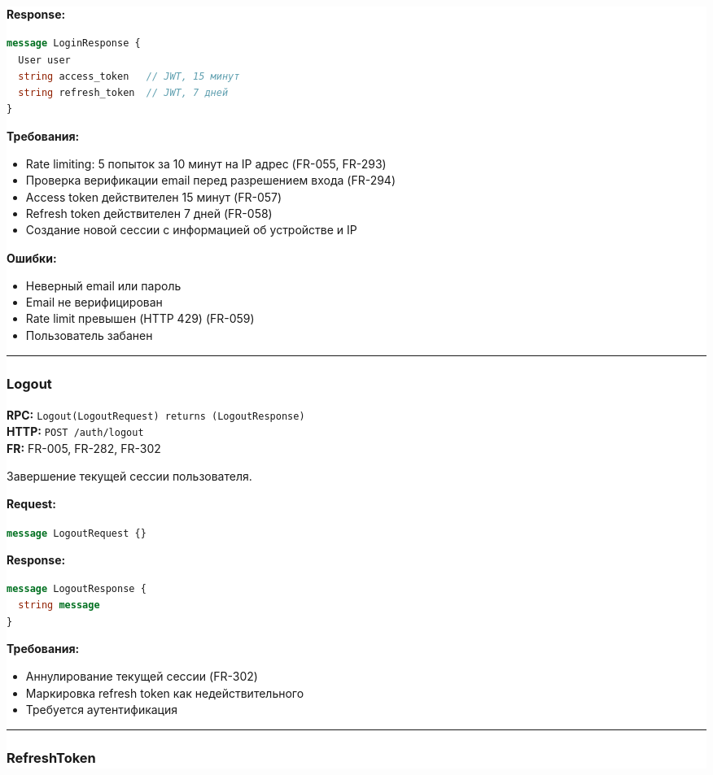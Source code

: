 **Response:**

```protobuf
message LoginResponse {
  User user
  string access_token   // JWT, 15 минут
  string refresh_token  // JWT, 7 дней
}
```

**Требования:**

- Rate limiting: 5 попыток за 10 минут на IP адрес (FR-055, FR-293)
- Проверка верификации email перед разрешением входа (FR-294)
- Access token действителен 15 минут (FR-057)
- Refresh token действителен 7 дней (FR-058)
- Создание новой сессии с информацией об устройстве и IP

**Ошибки:**

- Неверный email или пароль
- Email не верифицирован
- Rate limit превышен (HTTP 429) (FR-059)
- Пользователь забанен

---

### Logout

**RPC:** `Logout(LogoutRequest) returns (LogoutResponse)`  
**HTTP:** `POST /auth/logout`  
**FR:** FR-005, FR-282, FR-302

Завершение текущей сессии пользователя.

**Request:**

```protobuf
message LogoutRequest {}
```

**Response:**

```protobuf
message LogoutResponse {
  string message
}
```

**Требования:**

- Аннулирование текущей сессии (FR-302)
- Маркировка refresh token как недействительного
- Требуется аутентификация

---

### RefreshToken
